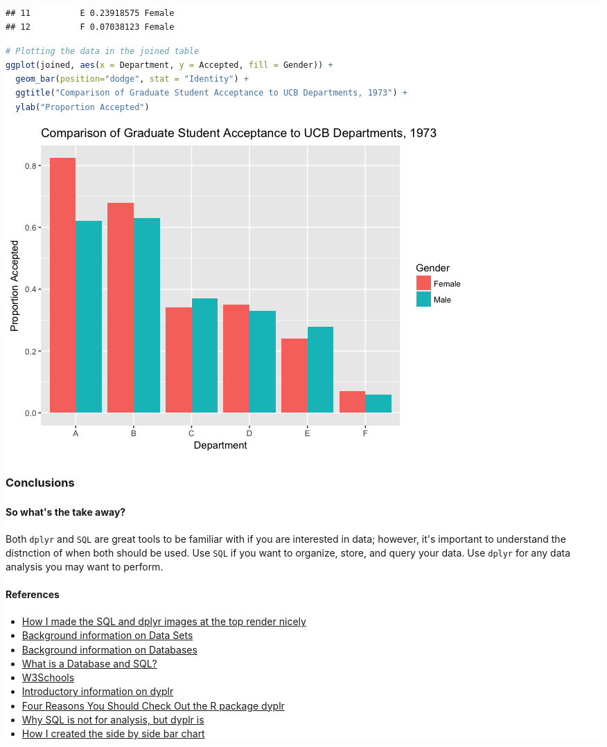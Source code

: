     ## 11          E 0.23918575 Female
    ## 12          F 0.07038123 Female

``` r
# Plotting the data in the joined table
ggplot(joined, aes(x = Department, y = Accepted, fill = Gender)) +
  geom_bar(position="dodge", stat = "Identity") + 
  ggtitle("Comparison of Graduate Student Acceptance to UCB Departments, 1973") + 
  ylab("Proportion Accepted")
```

![](post01-vibha-seshadri_files/figure-markdown_github-ascii_identifiers/unnamed-chunk-7-1.png)

### Conclusions

#### So what's the take away?

Both `dplyr` and `SQL` are great tools to be familiar with if you are interested in data; however, it's important to understand the distnction of when both should be used. Use `SQL` if you want to organize, store, and query your data. Use `dplyr` for any data analysis you may want to perform.

#### References

-   [How I made the SQL and dplyr images at the top render nicely](http://www.zevross.com/blog/2017/06/19/tips-and-tricks-for-working-with-images-and-figures-in-r-markdown-documents/#use-fig.width-and-fig.height-for-r-generated-figures-only)
-   [Background information on Data Sets](http://whatis.techtarget.com/definition/data-set)
-   [Background information on Databases](https://techterms.com/definition/database)
-   [What is a Database and SQL?](https://www.youtube.com/watch?v=FR4QIeZaPeM)
-   [W3Schools](https://www.w3schools.com/sql/sql_intro.asp)
-   [Introductory information on dyplr](https://blog.rstudio.com/2014/01/17/introducing-dplyr/)
-   [Four Reasons You Should Check Out the R package dyplr](http://zevross.com/blog/2014/03/26/four-reasons-why-you-should-check-out-the-r-package-dplyr-3/)
-   [Why SQL is not for analysis, but dyplr is](https://blog.exploratory.io/why-sql-is-not-for-analysis-but-dplyr-is-5e180fef6aa7)
-   [How I created the side by side bar chart](https://stackoverflow.com/questions/23677901/plot-dodging-bars-from-multiple-dataframes-with-ggplot2)
